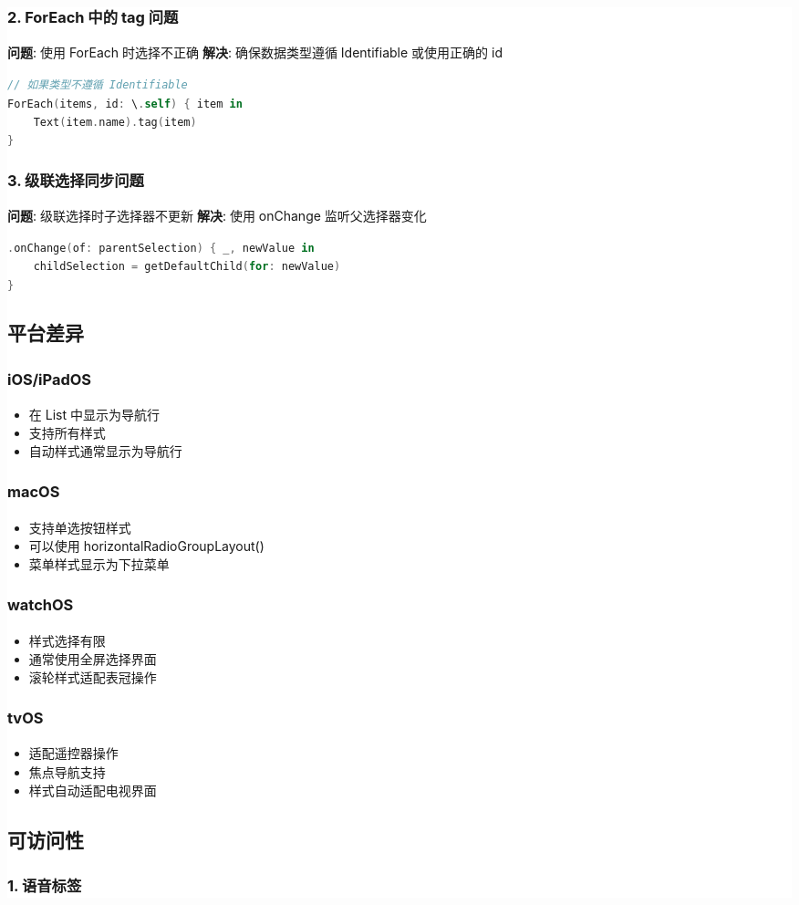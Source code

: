 ### 2. ForEach 中的 tag 问题

**问题**: 使用 ForEach 时选择不正确
**解决**: 确保数据类型遵循 Identifiable 或使用正确的 id

```swift
// 如果类型不遵循 Identifiable
ForEach(items, id: \.self) { item in
    Text(item.name).tag(item)
}
```

### 3. 级联选择同步问题

**问题**: 级联选择时子选择器不更新
**解决**: 使用 onChange 监听父选择器变化

```swift
.onChange(of: parentSelection) { _, newValue in
    childSelection = getDefaultChild(for: newValue)
}
```

## 平台差异

### iOS/iPadOS

- 在 List 中显示为导航行
- 支持所有样式
- 自动样式通常显示为导航行

### macOS

- 支持单选按钮样式
- 可以使用 horizontalRadioGroupLayout()
- 菜单样式显示为下拉菜单

### watchOS

- 样式选择有限
- 通常使用全屏选择界面
- 滚轮样式适配表冠操作

### tvOS

- 适配遥控器操作
- 焦点导航支持
- 样式自动适配电视界面

## 可访问性

### 1. 语音标签
